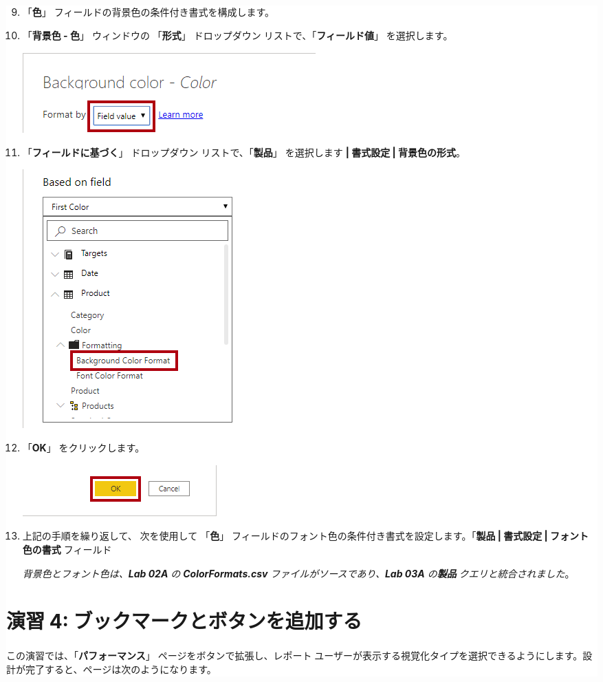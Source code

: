 9. 「**色**」 フィールドの背景色の条件付き書式を構成します。 

10. 「**背景色 - 色**」 ウィンドウの 「**形式**」 ドロップダウン リストで、「**フィールド値**」 を選択します。

	![画像 113](Linked_image_Files/PowerBI_Lab09A_image23.png)

11. 「**フィールドに基づく**」 ドロップダウン リストで、「**製品**」 を選択します **| 書式設定 | 背景色の形式**。

	![画像 114](Linked_image_Files/PowerBI_Lab09A_image24.png)

12. 「**OK**」 をクリックします。

	![画像 115](Linked_image_Files/PowerBI_Lab09A_image25.png)

13. 上記の手順を繰り返して、 次を使用して 「**色**」 フィールドのフォント色の条件付き書式を設定します。「**製品 | 書式設定 | フォント色の書式** フィールド

	*背景色とフォント色は、**Lab 02A** の **ColorFormats.csv** ファイルがソースであり、**Lab 03A** の**製品** クエリと統合されました*。

# 演習 4: ブックマークとボタンを追加する

この演習では、「**パフォーマンス**」 ページをボタンで拡張し、レポート ユーザーが表示する視覚化タイプを選択できるようにします。設計が完了すると、ページは次のようになります。  
